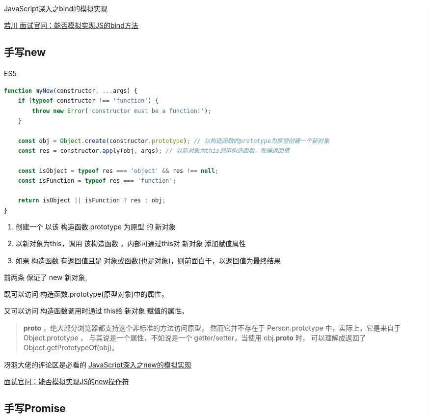 [JavaScript深入之bind的模拟实现](https://github.com/mqyqingfeng/Blog/issues/12)

[若川 面试官问：能否模拟实现JS的bind方法](https://juejin.cn/post/6844903718089916429)

## 手写new

ES5
```js
function myNew(constructor, ...args) {
    if (typeof constructor !== 'function') {
        throw new Error('constructor must be a function!');
    }

    const obj = Object.create(constructor.prototype); // 以构造函数的prototype为原型创建一个新对象
    const res = constructor.apply(obj, args); // 以新对象为this调用构造函数，取得返回值

    const isObject = typeof res === 'object' && res !== null;
    const isFunction = typeof res === 'function';

    return isObject || isFunction ? res : obj;
}
```

1. 创建一个 以该 构造函数.prototype 为原型 的 新对象

2. 以新对象为this，调用 该构造函数 ，内部可通过this对 新对象 添加赋值属性

3. 如果 构造函数 有返回值且是 对象或函数(也是对象)，则前面白干，以返回值为最终结果


前两条 保证了 new 新对象,

既可以访问 构造函数.prototype(原型对象)中的属性，

又可以访问 构造函数调用时通过 this给 新对象 赋值的属性。


> __proto__ ，绝大部分浏览器都支持这个非标准的方法访问原型，
> 然而它并不存在于 Person.prototype 中，实际上，它是来自于 Object.prototype ，
> 与其说是一个属性，不如说是一个 getter/setter，当使用 obj.__proto__ 时，
> 可以理解成返回了 Object.getPrototypeOf(obj)。

冴羽大佬的评论区是必看的
[JavaScript深入之new的模拟实现](https://github.com/mqyqingfeng/Blog/issues/13)

[面试官问：能否模拟实现JS的new操作符](https://juejin.cn/post/6844903704663949325#heading-7)
## 手写Promise